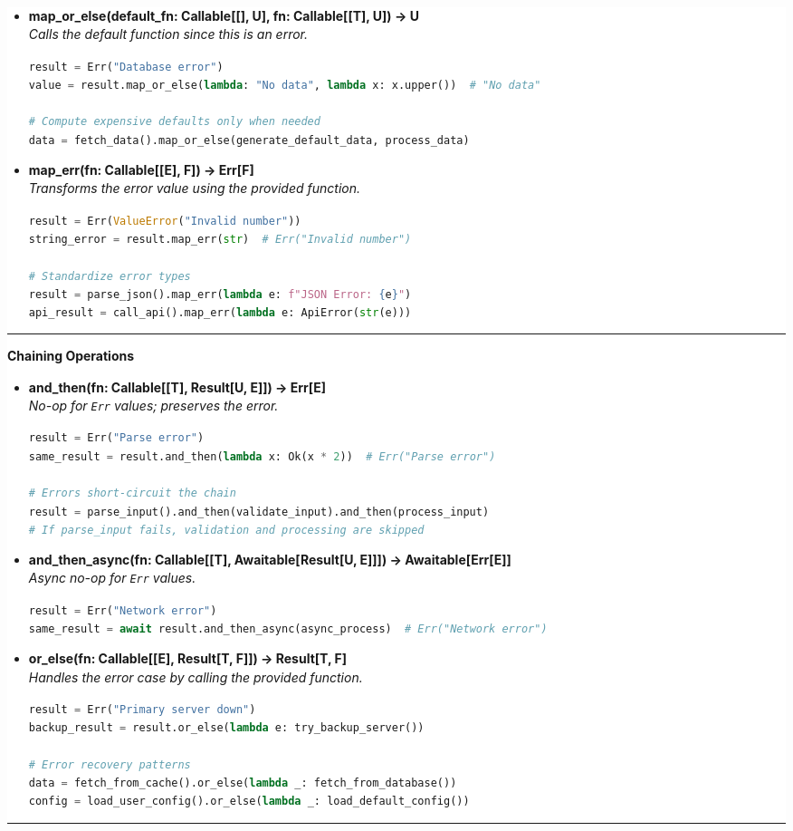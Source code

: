 - **map_or_else(default_fn: Callable[[], U], fn: Callable[[T], U]) -> U**  
  *Calls the default function since this is an error.*  

  ```python
  result = Err("Database error")
  value = result.map_or_else(lambda: "No data", lambda x: x.upper())  # "No data"
  
  # Compute expensive defaults only when needed
  data = fetch_data().map_or_else(generate_default_data, process_data)
  ```

- **map_err(fn: Callable[[E], F]) -> Err[F]**  
  *Transforms the error value using the provided function.*  

  ```python
  result = Err(ValueError("Invalid number"))
  string_error = result.map_err(str)  # Err("Invalid number")
  
  # Standardize error types
  result = parse_json().map_err(lambda e: f"JSON Error: {e}")
  api_result = call_api().map_err(lambda e: ApiError(str(e)))
  ```

---

**Chaining Operations**

- **and_then(fn: Callable[[T], Result[U, E]]) -> Err[E]**  
  *No-op for `Err` values; preserves the error.*  

  ```python
  result = Err("Parse error")
  same_result = result.and_then(lambda x: Ok(x * 2))  # Err("Parse error")
  
  # Errors short-circuit the chain
  result = parse_input().and_then(validate_input).and_then(process_input)
  # If parse_input fails, validation and processing are skipped
  ```

- **and_then_async(fn: Callable[[T], Awaitable[Result[U, E]]]) -> Awaitable[Err[E]]**  
  *Async no-op for `Err` values.*  

  ```python
  result = Err("Network error")
  same_result = await result.and_then_async(async_process)  # Err("Network error")
  ```

- **or_else(fn: Callable[[E], Result[T, F]]) -> Result[T, F]**  
  *Handles the error case by calling the provided function.*  

  ```python
  result = Err("Primary server down")
  backup_result = result.or_else(lambda e: try_backup_server())
  
  # Error recovery patterns
  data = fetch_from_cache().or_else(lambda _: fetch_from_database())
  config = load_user_config().or_else(lambda _: load_default_config())
  ```

---